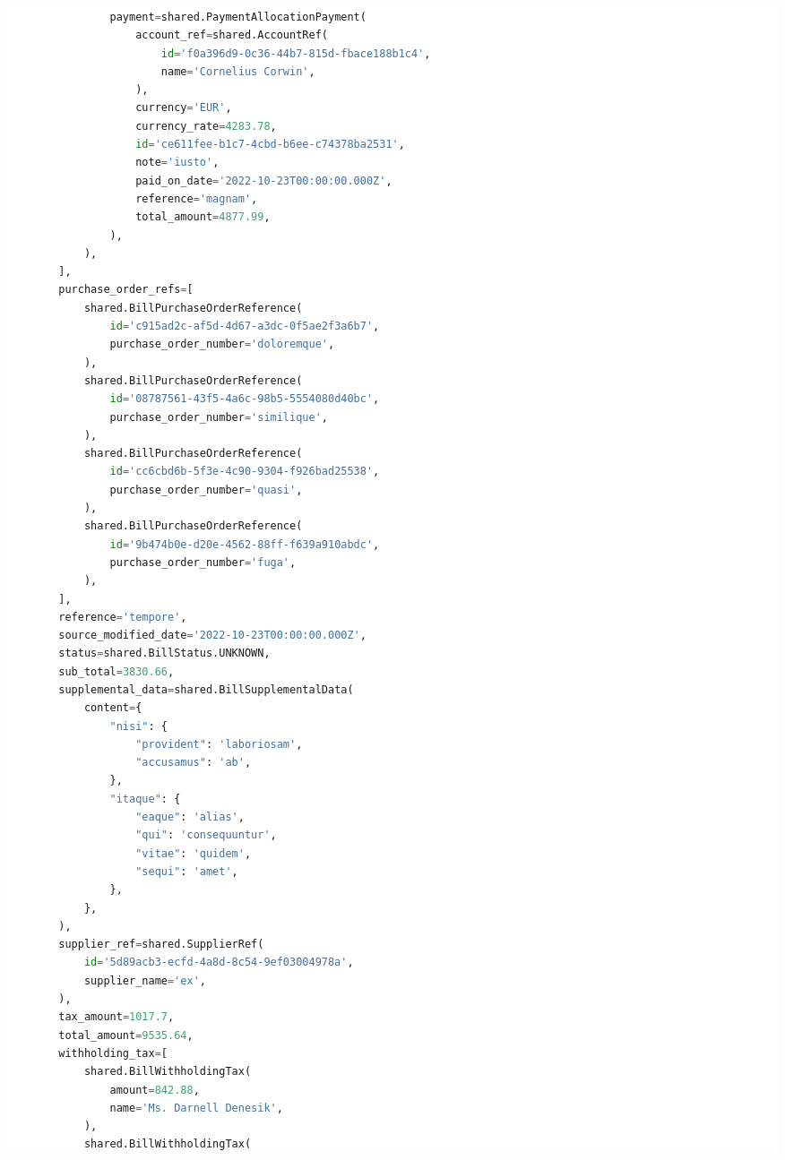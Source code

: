 ```python
                payment=shared.PaymentAllocationPayment(
                    account_ref=shared.AccountRef(
                        id='f0a396d9-0c36-44b7-815d-fbace188b1c4',
                        name='Cornelius Corwin',
                    ),
                    currency='EUR',
                    currency_rate=4283.78,
                    id='ce611fee-b1c7-4cbd-b6ee-c74378ba2531',
                    note='iusto',
                    paid_on_date='2022-10-23T00:00:00.000Z',
                    reference='magnam',
                    total_amount=4877.99,
                ),
            ),
        ],
        purchase_order_refs=[
            shared.BillPurchaseOrderReference(
                id='c915ad2c-af5d-4d67-a3dc-0f5ae2f3a6b7',
                purchase_order_number='doloremque',
            ),
            shared.BillPurchaseOrderReference(
                id='08787561-43f5-4a6c-98b5-5554080d40bc',
                purchase_order_number='similique',
            ),
            shared.BillPurchaseOrderReference(
                id='cc6cbd6b-5f3e-4c90-9304-f926bad25538',
                purchase_order_number='quasi',
            ),
            shared.BillPurchaseOrderReference(
                id='9b474b0e-d20e-4562-88ff-f639a910abdc',
                purchase_order_number='fuga',
            ),
        ],
        reference='tempore',
        source_modified_date='2022-10-23T00:00:00.000Z',
        status=shared.BillStatus.UNKNOWN,
        sub_total=3830.66,
        supplemental_data=shared.BillSupplementalData(
            content={
                "nisi": {
                    "provident": 'laboriosam',
                    "accusamus": 'ab',
                },
                "itaque": {
                    "eaque": 'alias',
                    "qui": 'consequuntur',
                    "vitae": 'quidem',
                    "sequi": 'amet',
                },
            },
        ),
        supplier_ref=shared.SupplierRef(
            id='5d89acb3-ecfd-4a8d-8c54-9ef03004978a',
            supplier_name='ex',
        ),
        tax_amount=1017.7,
        total_amount=9535.64,
        withholding_tax=[
            shared.BillWithholdingTax(
                amount=842.88,
                name='Ms. Darnell Denesik',
            ),
            shared.BillWithholdingTax(
```